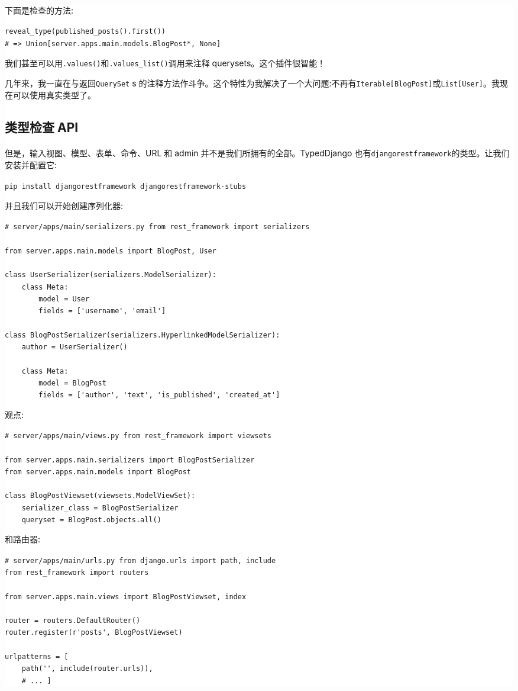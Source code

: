 下面是检查的方法:

```
reveal_type(published_posts().first())
# => Union[server.apps.main.models.BlogPost*, None] 
```

我们甚至可以用`.values()`和`.values_list()`调用来注释 querysets。这个插件很智能！

几年来，我一直在与返回`QuerySet` s 的注释方法作斗争。这个特性为我解决了一个大问题:不再有`Iterable[BlogPost]`或`List[User]`。我现在可以使用真实类型了。

## [](#typechecking-apis)类型检查 API

但是，输入视图、模型、表单、命令、URL 和 admin 并不是我们所拥有的全部。TypedDjango 也有`djangorestframework`的类型。让我们安装并配置它:

```
pip install djangorestframework djangorestframework-stubs 
```

并且我们可以开始创建序列化器:

```
# server/apps/main/serializers.py from rest_framework import serializers

from server.apps.main.models import BlogPost, User

class UserSerializer(serializers.ModelSerializer):
    class Meta:
        model = User
        fields = ['username', 'email']

class BlogPostSerializer(serializers.HyperlinkedModelSerializer):
    author = UserSerializer()

    class Meta:
        model = BlogPost
        fields = ['author', 'text', 'is_published', 'created_at'] 
```

观点:

```
# server/apps/main/views.py from rest_framework import viewsets

from server.apps.main.serializers import BlogPostSerializer
from server.apps.main.models import BlogPost

class BlogPostViewset(viewsets.ModelViewSet):
    serializer_class = BlogPostSerializer
    queryset = BlogPost.objects.all() 
```

和路由器:

```
# server/apps/main/urls.py from django.urls import path, include
from rest_framework import routers

from server.apps.main.views import BlogPostViewset, index

router = routers.DefaultRouter()
router.register(r'posts', BlogPostViewset)

urlpatterns = [
    path('', include(router.urls)),
    # ... ] 
```
